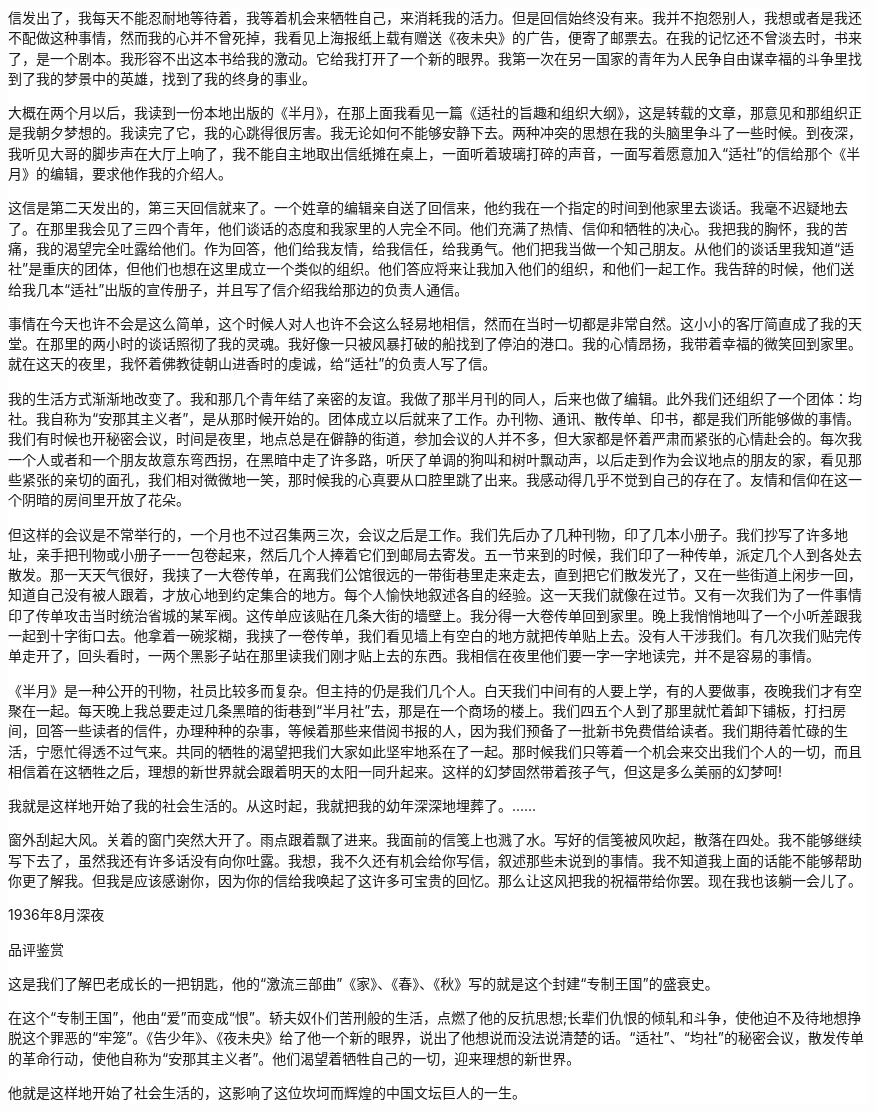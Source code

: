 信发出了，我每天不能忍耐地等待着，我等着机会来牺牲自己，来消耗我的活力。但是回信始终没有来。我并不抱怨别人，我想或者是我还不配做这种事情，然而我的心并不曾死掉，我看见上海报纸上载有赠送《夜未央》的广告，便寄了邮票去。在我的记忆还不曾淡去时，书来了，是一个剧本。我形容不出这本书给我的激动。它给我打开了一个新的眼界。我第一次在另一国家的青年为人民争自由谋幸福的斗争里找到了我的梦景中的英雄，找到了我的终身的事业。

大概在两个月以后，我读到一份本地出版的《半月》，在那上面我看见一篇《适社的旨趣和组织大纲》，这是转载的文章，那意见和那组织正是我朝夕梦想的。我读完了它，我的心跳得很厉害。我无论如何不能够安静下去。两种冲突的思想在我的头脑里争斗了一些时候。到夜深，我听见大哥的脚步声在大厅上响了，我不能自主地取出信纸摊在桌上，一面听着玻璃打碎的声音，一面写着愿意加入“适社”的信给那个《半月》的编辑，要求他作我的介绍人。

这信是第二天发出的，第三天回信就来了。一个姓章的编辑亲自送了回信来，他约我在一个指定的时间到他家里去谈话。我毫不迟疑地去了。在那里我会见了三四个青年，他们谈话的态度和我家里的人完全不同。他们充满了热情、信仰和牺牲的决心。我把我的胸怀，我的苦痛，我的渴望完全吐露给他们。作为回答，他们给我友情，给我信任，给我勇气。他们把我当做一个知己朋友。从他们的谈话里我知道“适社”是重庆的团体，但他们也想在这里成立一个类似的组织。他们答应将来让我加入他们的组织，和他们一起工作。我告辞的时候，他们送给我几本“适社”出版的宣传册子，并且写了信介绍我给那边的负责人通信。

事情在今天也许不会是这么简单，这个时候人对人也许不会这么轻易地相信，然而在当时一切都是非常自然。这小小的客厅简直成了我的天堂。在那里的两小时的谈话照彻了我的灵魂。我好像一只被风暴打破的船找到了停泊的港口。我的心情昂扬，我带着幸福的微笑回到家里。就在这天的夜里，我怀着佛教徒朝山进香时的虔诚，给“适社”的负责人写了信。

我的生活方式渐渐地改变了。我和那几个青年结了亲密的友谊。我做了那半月刊的同人，后来也做了编辑。此外我们还组织了一个团体：均社。我自称为“安那其主义者”，是从那时候开始的。团体成立以后就来了工作。办刊物、通讯、散传单、印书，都是我们所能够做的事情。我们有时候也开秘密会议，时间是夜里，地点总是在僻静的街道，参加会议的人并不多，但大家都是怀着严肃而紧张的心情赴会的。每次我一个人或者和一个朋友故意东弯西拐，在黑暗中走了许多路，听厌了单调的狗叫和树叶飘动声，以后走到作为会议地点的朋友的家，看见那些紧张的亲切的面孔，我们相对微微地一笑，那时候我的心真要从口腔里跳了出来。我感动得几乎不觉到自己的存在了。友情和信仰在这一个阴暗的房间里开放了花朵。

但这样的会议是不常举行的，一个月也不过召集两三次，会议之后是工作。我们先后办了几种刊物，印了几本小册子。我们抄写了许多地址，亲手把刊物或小册子一一包卷起来，然后几个人捧着它们到邮局去寄发。五一节来到的时候，我们印了一种传单，派定几个人到各处去散发。那一天天气很好，我挟了一大卷传单，在离我们公馆很远的一带街巷里走来走去，直到把它们散发光了，又在一些街道上闲步一回，知道自己没有被人跟着，才放心地到约定集合的地方。每个人愉快地叙述各自的经验。这一天我们就像在过节。又有一次我们为了一件事情印了传单攻击当时统治省城的某军阀。这传单应该贴在几条大街的墙壁上。我分得一大卷传单回到家里。晚上我悄悄地叫了一个小听差跟我一起到十字街口去。他拿着一碗浆糊，我挟了一卷传单，我们看见墙上有空白的地方就把传单贴上去。没有人干涉我们。有几次我们贴完传单走开了，回头看时，一两个黑影子站在那里读我们刚才贴上去的东西。我相信在夜里他们要一字一字地读完，并不是容易的事情。

《半月》是一种公开的刊物，社员比较多而复杂。但主持的仍是我们几个人。白天我们中间有的人要上学，有的人要做事，夜晚我们才有空聚在一起。每天晚上我总要走过几条黑暗的街巷到“半月社”去，那是在一个商场的楼上。我们四五个人到了那里就忙着卸下铺板，打扫房间，回答一些读者的信件，办理种种的杂事，等候着那些来借阅书报的人，因为我们预备了一批新书免费借给读者。我们期待着忙碌的生活，宁愿忙得透不过气来。共同的牺牲的渴望把我们大家如此坚牢地系在了一起。那时候我们只等着一个机会来交出我们个人的一切，而且相信着在这牺牲之后，理想的新世界就会跟着明天的太阳一同升起来。这样的幻梦固然带着孩子气，但这是多么美丽的幻梦呵!

我就是这样地开始了我的社会生活的。从这时起，我就把我的幼年深深地埋葬了。……

窗外刮起大风。关着的窗门突然大开了。雨点跟着飘了进来。我面前的信笺上也溅了水。写好的信笺被风吹起，散落在四处。我不能够继续写下去了，虽然我还有许多话没有向你吐露。我想，我不久还有机会给你写信，叙述那些未说到的事情。我不知道我上面的话能不能够帮助你更了解我。但我是应该感谢你，因为你的信给我唤起了这许多可宝贵的回忆。那么让这风把我的祝福带给你罢。现在我也该躺一会儿了。

1936年8月深夜

品评鉴赏

这是我们了解巴老成长的一把钥匙，他的“激流三部曲”《家》、《春》、《秋》写的就是这个封建“专制王国”的盛衰史。

在这个“专制王国”，他由“爱”而变成“恨”。轿夫奴仆们苦刑般的生活，点燃了他的反抗思想;长辈们仇恨的倾轧和斗争，使他迫不及待地想挣脱这个罪恶的“牢笼”。《告少年》、《夜未央》给了他一个新的眼界，说出了他想说而没法说清楚的话。“适社”、“均社”的秘密会议，散发传单的革命行动，使他自称为“安那其主义者”。他们渴望着牺牲自己的一切，迎来理想的新世界。

他就是这样地开始了社会生活的，这影响了这位坎坷而辉煌的中国文坛巨人的一生。

